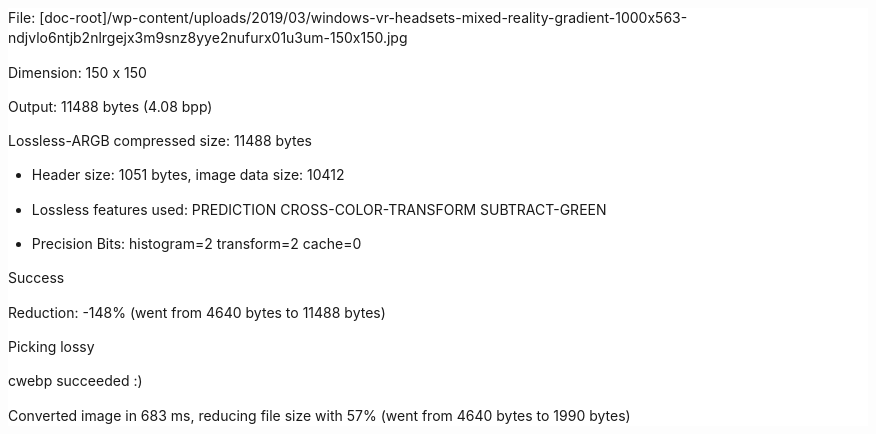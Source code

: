File:      [doc-root]/wp-content/uploads/2019/03/windows-vr-headsets-mixed-reality-gradient-1000x563-ndjvlo6ntjb2nlrgejx3m9snz8yye2nufurx01u3um-150x150.jpg

Dimension: 150 x 150

Output:    11488 bytes (4.08 bpp)

Lossless-ARGB compressed size: 11488 bytes

  * Header size: 1051 bytes, image data size: 10412

  * Lossless features used: PREDICTION CROSS-COLOR-TRANSFORM SUBTRACT-GREEN

  * Precision Bits: histogram=2 transform=2 cache=0


Success

Reduction: -148% (went from 4640 bytes to 11488 bytes)


Picking lossy

cwebp succeeded :)


Converted image in 683 ms, reducing file size with 57% (went from 4640 bytes to 1990 bytes)


